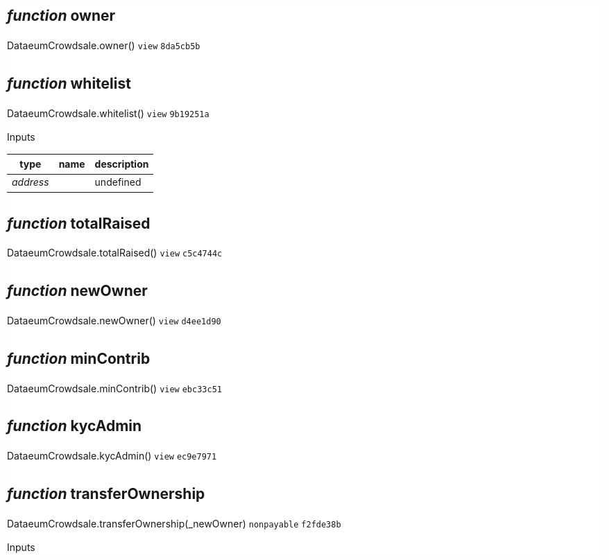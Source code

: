 
## *function* owner

DataeumCrowdsale.owner() `view` `8da5cb5b`





## *function* whitelist

DataeumCrowdsale.whitelist() `view` `9b19251a`


Inputs

| **type** | **name** | **description** |
|-|-|-|
| *address* |  | undefined |


## *function* totalRaised

DataeumCrowdsale.totalRaised() `view` `c5c4744c`





## *function* newOwner

DataeumCrowdsale.newOwner() `view` `d4ee1d90`





## *function* minContrib

DataeumCrowdsale.minContrib() `view` `ebc33c51`





## *function* kycAdmin

DataeumCrowdsale.kycAdmin() `view` `ec9e7971`





## *function* transferOwnership

DataeumCrowdsale.transferOwnership(_newOwner) `nonpayable` `f2fde38b`


Inputs
